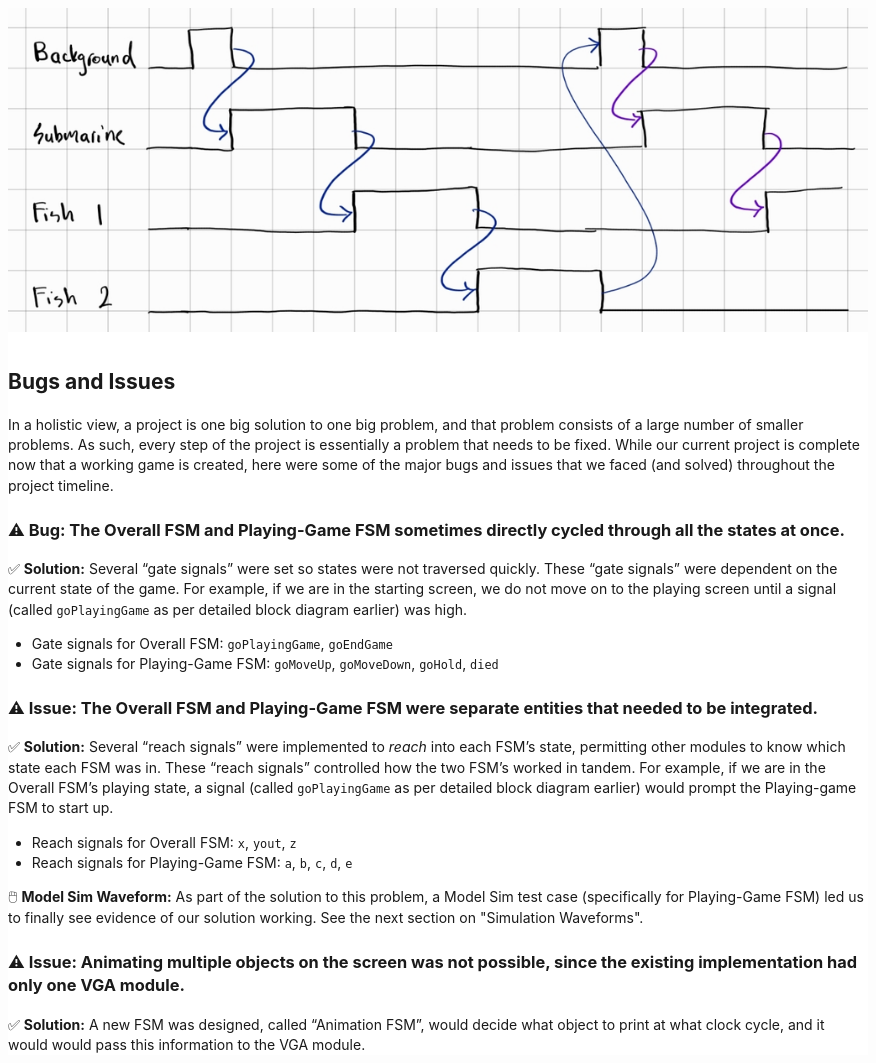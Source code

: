 ![img](graphicsorchestration.jpg "Initial timing diagram for graphics orchestration. Note: final module has all objects displayed for the same amount of time (background is not displayed for less time).")

## Bugs and Issues

In a holistic view, a project is one big solution to one big problem, and that problem consists of a large number of smaller problems. As such, every step of the project is essentially a problem that needs to be fixed. While our current project is complete now that a working game is created, here were some of the major bugs and issues that we faced (and solved) throughout the project timeline.

### ⚠️ **Bug:** The Overall FSM and Playing-Game FSM sometimes directly cycled through all the states at once.
✅ **Solution:** Several “gate signals” were set so states were not traversed quickly. These “gate signals” were dependent on the current state of the game. For example, if we are in the starting screen, we do not move on to the playing screen until a signal (called `goPlayingGame` as per detailed block diagram earlier) was high. 

- Gate signals for Overall FSM: `goPlayingGame`, `goEndGame`
- Gate signals for Playing-Game FSM: `goMoveUp`, `goMoveDown`, `goHold`, `died`

### ⚠️ **Issue:** The Overall FSM and Playing-Game FSM were separate entities that needed to be integrated.
✅ **Solution:** Several “reach signals” were implemented to *reach* into each FSM’s state, permitting other modules to know which state each FSM was in. These “reach signals” controlled how the two FSM’s worked in tandem. For example, if we are in the Overall FSM’s playing state, a signal (called `goPlayingGame` as per detailed block diagram earlier) would prompt the Playing-game FSM to start up.

- Reach signals for Overall FSM: `x`, `yout`, `z`
- Reach signals for Playing-Game FSM: `a`, `b`, `c`, `d`, `e`

🖱️ **Model Sim Waveform:** As part of the solution to this problem, a Model Sim test case (specifically for Playing-Game FSM) led us to finally see evidence of our solution working. See the next section on "Simulation Waveforms".

### ⚠️ **Issue:** Animating multiple objects on the screen was not possible, since the existing implementation had only one VGA module.
✅ **Solution:** A new FSM was designed, called “Animation FSM”, would decide what object to print at what clock cycle, and it would would pass this information to the VGA module. 
